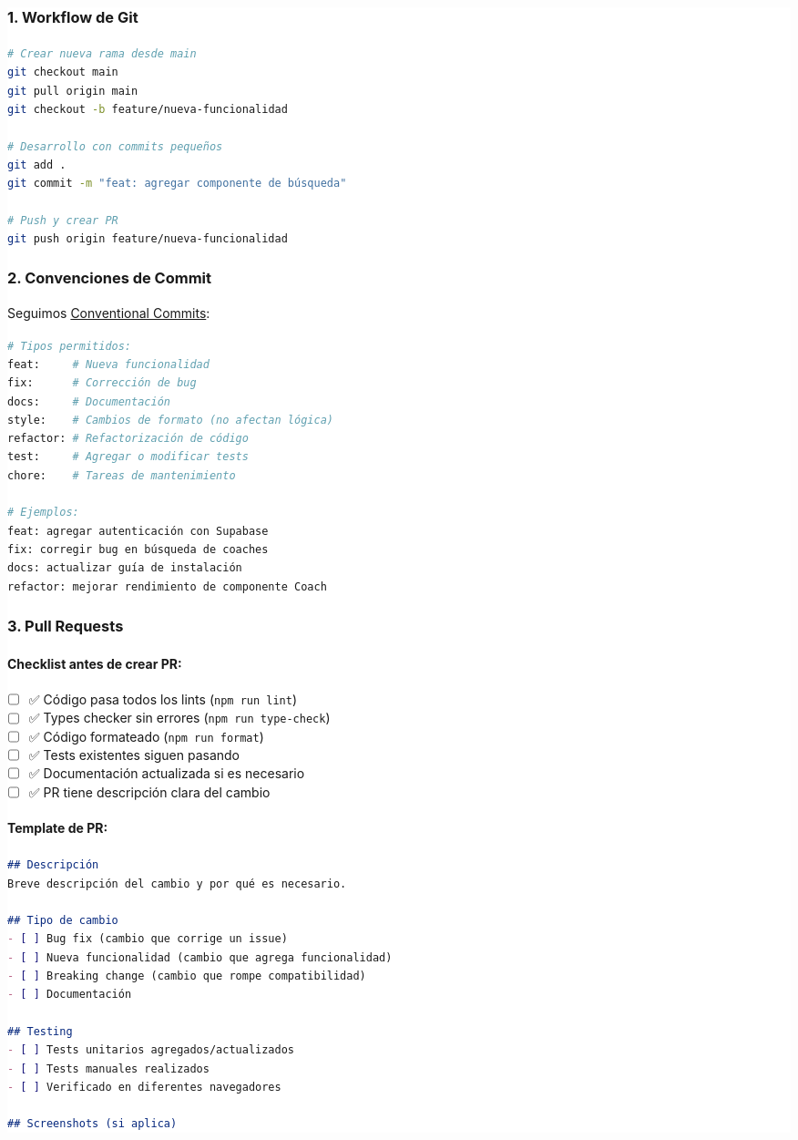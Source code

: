 ### 1. Workflow de Git

```bash
# Crear nueva rama desde main
git checkout main
git pull origin main
git checkout -b feature/nueva-funcionalidad

# Desarrollo con commits pequeños
git add .
git commit -m "feat: agregar componente de búsqueda"

# Push y crear PR
git push origin feature/nueva-funcionalidad
```

### 2. Convenciones de Commit

Seguimos [Conventional Commits](https://www.conventionalcommits.org/):

```bash
# Tipos permitidos:
feat:     # Nueva funcionalidad
fix:      # Corrección de bug
docs:     # Documentación
style:    # Cambios de formato (no afectan lógica)
refactor: # Refactorización de código
test:     # Agregar o modificar tests
chore:    # Tareas de mantenimiento

# Ejemplos:
feat: agregar autenticación con Supabase
fix: corregir bug en búsqueda de coaches
docs: actualizar guía de instalación
refactor: mejorar rendimiento de componente Coach
```

### 3. Pull Requests

#### Checklist antes de crear PR:

- [ ] ✅ Código pasa todos los lints (`npm run lint`)
- [ ] ✅ Types checker sin errores (`npm run type-check`)
- [ ] ✅ Código formateado (`npm run format`)
- [ ] ✅ Tests existentes siguen pasando
- [ ] ✅ Documentación actualizada si es necesario
- [ ] ✅ PR tiene descripción clara del cambio

#### Template de PR:

```markdown
## Descripción
Breve descripción del cambio y por qué es necesario.

## Tipo de cambio
- [ ] Bug fix (cambio que corrige un issue)
- [ ] Nueva funcionalidad (cambio que agrega funcionalidad)
- [ ] Breaking change (cambio que rompe compatibilidad)
- [ ] Documentación

## Testing
- [ ] Tests unitarios agregados/actualizados
- [ ] Tests manuales realizados
- [ ] Verificado en diferentes navegadores

## Screenshots (si aplica)
```